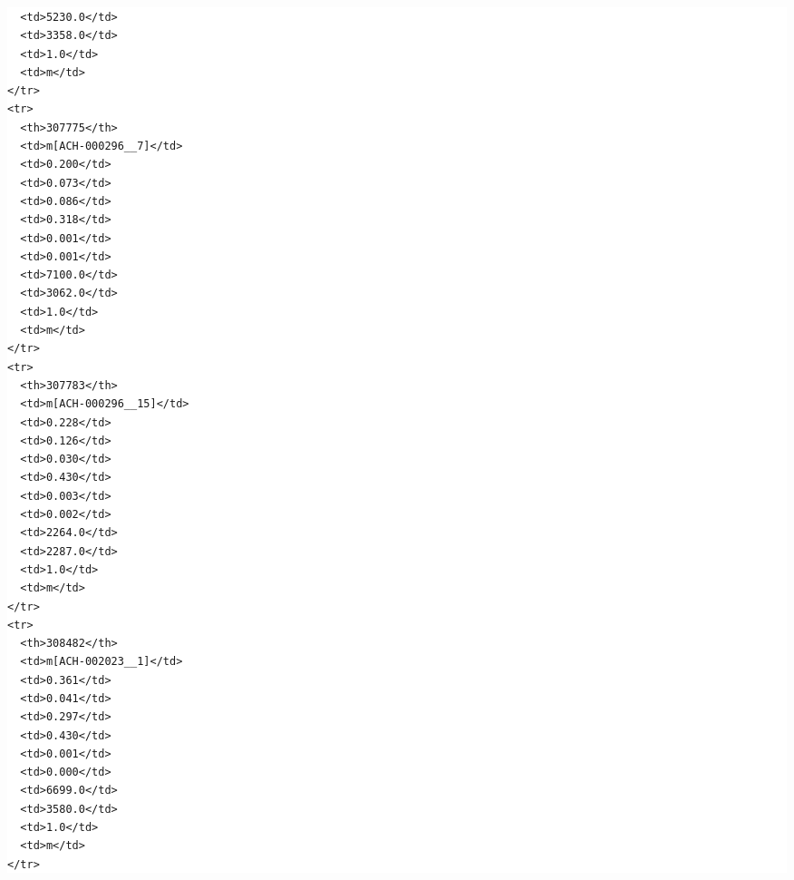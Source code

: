       <td>5230.0</td>
      <td>3358.0</td>
      <td>1.0</td>
      <td>m</td>
    </tr>
    <tr>
      <th>307775</th>
      <td>m[ACH-000296__7]</td>
      <td>0.200</td>
      <td>0.073</td>
      <td>0.086</td>
      <td>0.318</td>
      <td>0.001</td>
      <td>0.001</td>
      <td>7100.0</td>
      <td>3062.0</td>
      <td>1.0</td>
      <td>m</td>
    </tr>
    <tr>
      <th>307783</th>
      <td>m[ACH-000296__15]</td>
      <td>0.228</td>
      <td>0.126</td>
      <td>0.030</td>
      <td>0.430</td>
      <td>0.003</td>
      <td>0.002</td>
      <td>2264.0</td>
      <td>2287.0</td>
      <td>1.0</td>
      <td>m</td>
    </tr>
    <tr>
      <th>308482</th>
      <td>m[ACH-002023__1]</td>
      <td>0.361</td>
      <td>0.041</td>
      <td>0.297</td>
      <td>0.430</td>
      <td>0.001</td>
      <td>0.000</td>
      <td>6699.0</td>
      <td>3580.0</td>
      <td>1.0</td>
      <td>m</td>
    </tr>
  </tbody>
</table>
</div>

